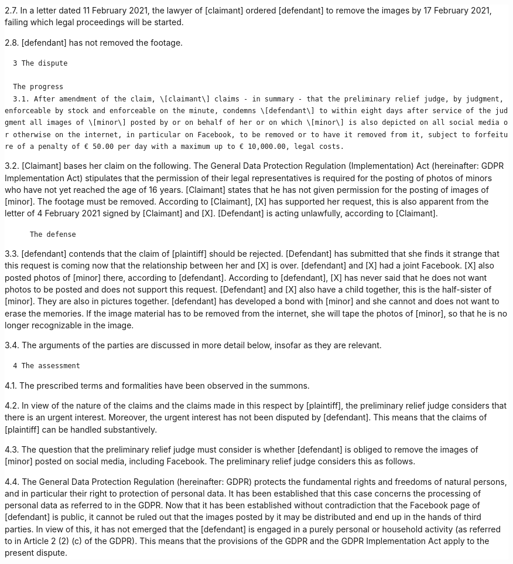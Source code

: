 2.7. In a letter dated 11 February 2021, the lawyer of \[claimant\] ordered \[defendant\] to remove the images by 17 February 2021, failing which legal proceedings will be started.

2.8. \[defendant\] has not removed the footage.

      3 The dispute

      The progress
      3.1. After amendment of the claim, \[claimant\] claims - in summary - that the preliminary relief judge, by judgment, enforceable by stock and enforceable on the minute, condemns \[defendant\] to within eight days after service of the judgment all images of \[minor\] posted by or on behalf of her or on which \[minor\] is also depicted on all social media or otherwise on the internet, in particular on Facebook, to be removed or to have it removed from it, subject to forfeiture of a penalty of € 50.00 per day with a maximum up to € 10,000.00, legal costs.

3.2. \[Claimant\] bases her claim on the following. The General Data Protection Regulation (Implementation) Act (hereinafter: GDPR Implementation Act) stipulates that the permission of their legal representatives is required for the posting of photos of minors who have not yet reached the age of 16 years. \[Claimant\] states that he has not given permission for the posting of images of \[minor\]. The footage must be removed. According to \[Claimant\], \[X\] has supported her request, this is also apparent from the letter of 4 February 2021 signed by \[Claimant\] and \[X\]. \[Defendant\] is acting unlawfully, according to \[Claimant\].

          The defense

3.3. \[defendant\] contends that the claim of \[plaintiff\] should be rejected. \[Defendant\] has submitted that she finds it strange that this request is coming now that the relationship between her and \[X\] is over. \[defendant\] and \[X\] had a joint Facebook. \[X\] also posted photos of \[minor\] there, according to \[defendant\].
        According to \[defendant\], \[X\] has never said that he does not want photos to be posted and does not support this request. \[Defendant\] and \[X\] also have a child together, this is the half-sister of \[minor\]. They are also in pictures together. \[defendant\] has developed a bond with \[minor\] and she cannot and does not want to erase the memories. If the image material has to be removed from the internet, she will tape the photos of \[minor\], so that he is no longer recognizable in the image.

3.4. The arguments of the parties are discussed in more detail below, insofar as they are relevant.

      4 The assessment

4.1. The prescribed terms and formalities have been observed in the summons.

4.2. In view of the nature of the claims and the claims made in this respect by \[plaintiff\], the preliminary relief judge considers that there is an urgent interest. Moreover, the urgent interest has not been disputed by \[defendant\]. This means that the claims of \[plaintiff\] can be handled substantively.

4.3. The question that the preliminary relief judge must consider is whether \[defendant\] is obliged to remove the images of \[minor\] posted on social media, including Facebook. The preliminary relief judge considers this as follows.

4.4. The General Data Protection Regulation (hereinafter: GDPR) protects the fundamental rights and freedoms of natural persons, and in particular their right to protection of personal data. It has been established that this case concerns the processing of personal data as referred to in the GDPR. Now that it has been established without contradiction that the Facebook page of \[defendant\] is public, it cannot be ruled out that the images posted by it may be distributed and end up in the hands of third parties. In view of this, it has not emerged that the \[defendant\] is engaged in a purely personal or household activity (as referred to in Article 2 (2) (c) of the GDPR). This means that the provisions of the GDPR and the GDPR Implementation Act apply to the present dispute.
